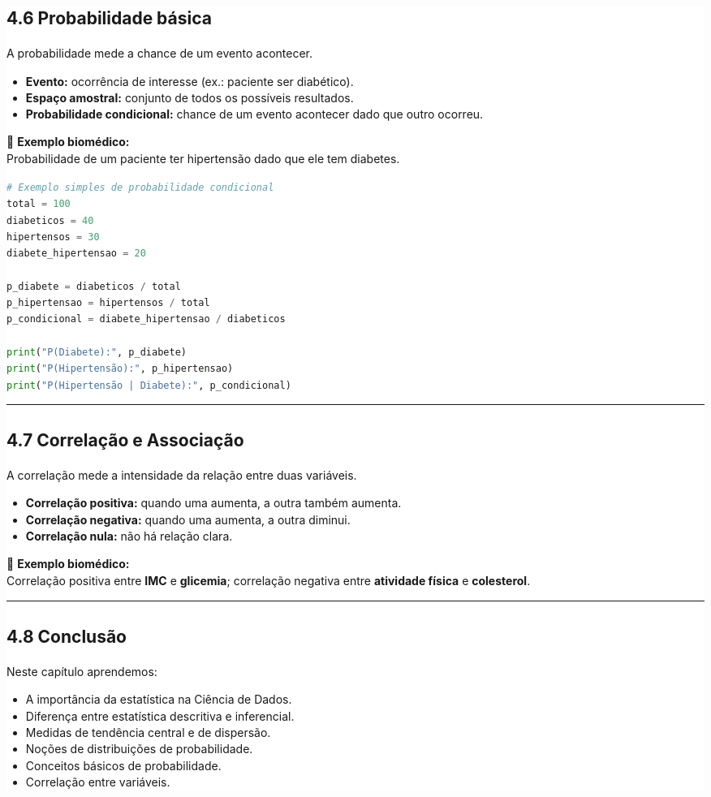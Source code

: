 
## 4.6 Probabilidade básica

A probabilidade mede a chance de um evento acontecer.  

- **Evento:** ocorrência de interesse (ex.: paciente ser diabético).  
- **Espaço amostral:** conjunto de todos os possíveis resultados.  
- **Probabilidade condicional:** chance de um evento acontecer dado que outro ocorreu.  

📌 **Exemplo biomédico:**  
Probabilidade de um paciente ter hipertensão dado que ele tem diabetes.  

```python
# Exemplo simples de probabilidade condicional
total = 100
diabeticos = 40
hipertensos = 30
diabete_hipertensao = 20

p_diabete = diabeticos / total
p_hipertensao = hipertensos / total
p_condicional = diabete_hipertensao / diabeticos

print("P(Diabete):", p_diabete)
print("P(Hipertensão):", p_hipertensao)
print("P(Hipertensão | Diabete):", p_condicional)
```

---

## 4.7 Correlação e Associação

A correlação mede a intensidade da relação entre duas variáveis.  

- **Correlação positiva:** quando uma aumenta, a outra também aumenta.  
- **Correlação negativa:** quando uma aumenta, a outra diminui.  
- **Correlação nula:** não há relação clara.  

📌 **Exemplo biomédico:**  
Correlação positiva entre **IMC** e **glicemia**; correlação negativa entre **atividade física** e **colesterol**.  

---

## 4.8 Conclusão

Neste capítulo aprendemos:  
- A importância da estatística na Ciência de Dados.  
- Diferença entre estatística descritiva e inferencial.  
- Medidas de tendência central e de dispersão.  
- Noções de distribuições de probabilidade.  
- Conceitos básicos de probabilidade.  
- Correlação entre variáveis.  
